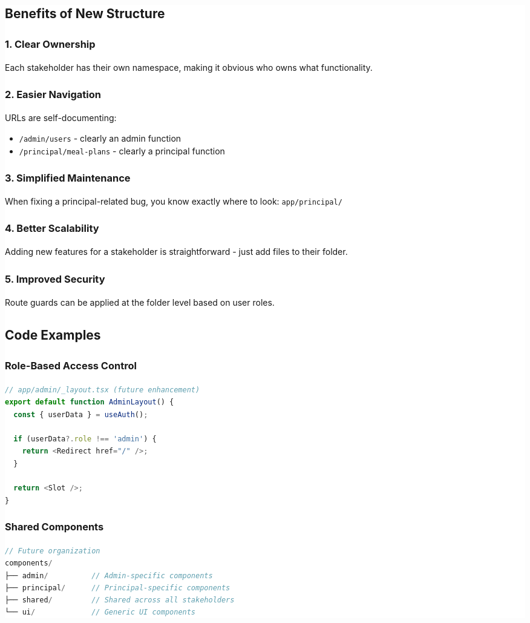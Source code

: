 ## Benefits of New Structure

### 1. **Clear Ownership**
Each stakeholder has their own namespace, making it obvious who owns what functionality.

### 2. **Easier Navigation**
URLs are self-documenting:
- `/admin/users` - clearly an admin function
- `/principal/meal-plans` - clearly a principal function

### 3. **Simplified Maintenance**
When fixing a principal-related bug, you know exactly where to look: `app/principal/`

### 4. **Better Scalability**
Adding new features for a stakeholder is straightforward - just add files to their folder.

### 5. **Improved Security**
Route guards can be applied at the folder level based on user roles.

## Code Examples

### Role-Based Access Control
```typescript
// app/admin/_layout.tsx (future enhancement)
export default function AdminLayout() {
  const { userData } = useAuth();
  
  if (userData?.role !== 'admin') {
    return <Redirect href="/" />;
  }
  
  return <Slot />;
}
```

### Shared Components
```typescript
// Future organization
components/
├── admin/          // Admin-specific components
├── principal/      // Principal-specific components
├── shared/         // Shared across all stakeholders
└── ui/             // Generic UI components
```

